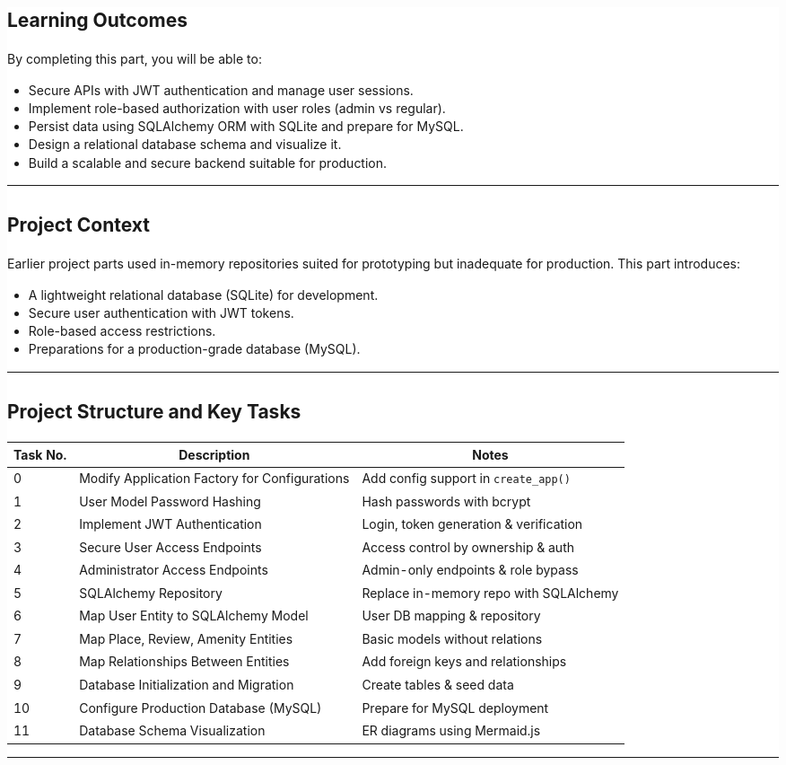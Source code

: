 
## Learning Outcomes

By completing this part, you will be able to:

- Secure APIs with JWT authentication and manage user sessions.
- Implement role-based authorization with user roles (admin vs regular).
- Persist data using SQLAlchemy ORM with SQLite and prepare for MySQL.
- Design a relational database schema and visualize it.
- Build a scalable and secure backend suitable for production.

---

## Project Context

Earlier project parts used in-memory repositories suited for prototyping but inadequate for production. This part introduces:

- A lightweight relational database (SQLite) for development.
- Secure user authentication with JWT tokens.
- Role-based access restrictions.
- Preparations for a production-grade database (MySQL).

---

## Project Structure and Key Tasks

| Task No. | Description                                           | Notes                                  |
|----------|-------------------------------------------------------|----------------------------------------|
| 0        | Modify Application Factory for Configurations         | Add config support in `create_app()`   |
| 1        | User Model Password Hashing                           | Hash passwords with bcrypt             |
| 2        | Implement JWT Authentication                          | Login, token generation & verification |
| 3        | Secure User Access Endpoints                          | Access control by ownership & auth     |
| 4        | Administrator Access Endpoints                        | Admin-only endpoints & role bypass     |
| 5        | SQLAlchemy Repository                                 | Replace in-memory repo with SQLAlchemy |
| 6        | Map User Entity to SQLAlchemy Model                   | User DB mapping & repository           |
| 7        | Map Place, Review, Amenity Entities                   | Basic models without relations         |
| 8        | Map Relationships Between Entities                    | Add foreign keys and relationships     |
| 9        | Database Initialization and Migration                 | Create tables & seed data              |
| 10       | Configure Production Database (MySQL)                 | Prepare for MySQL deployment           |
| 11       | Database Schema Visualization                         | ER diagrams using Mermaid.js           |

---
